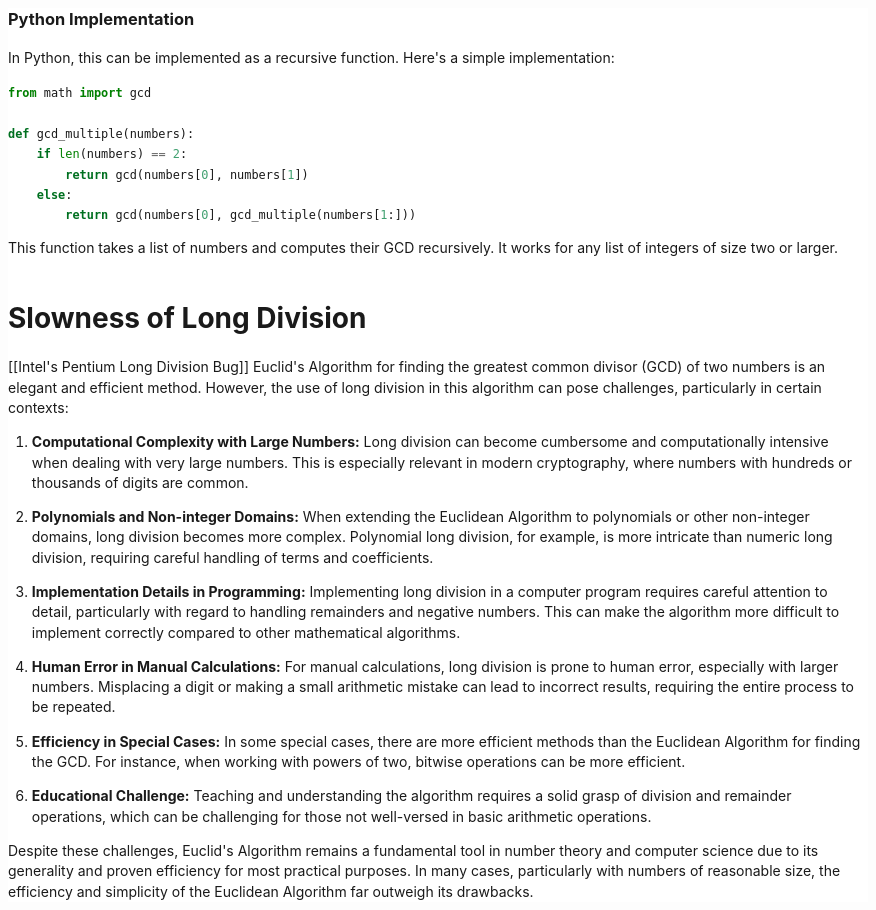 ### Python Implementation
In Python, this can be implemented as a recursive function. Here's a simple implementation:

```python
from math import gcd

def gcd_multiple(numbers):
    if len(numbers) == 2:
        return gcd(numbers[0], numbers[1])
    else:
        return gcd(numbers[0], gcd_multiple(numbers[1:]))
```

This function takes a list of numbers and computes their GCD recursively. It works for any list of integers of size two or larger.

# Slowness of Long Division

[[Intel's Pentium Long Division Bug]]
Euclid's Algorithm for finding the greatest common divisor (GCD) of two numbers is an elegant and efficient method. However, the use of long division in this algorithm can pose challenges, particularly in certain contexts:

1. **Computational Complexity with Large Numbers:** Long division can become cumbersome and computationally intensive when dealing with very large numbers. This is especially relevant in modern cryptography, where numbers with hundreds or thousands of digits are common.

2. **Polynomials and Non-integer Domains:** When extending the Euclidean Algorithm to polynomials or other non-integer domains, long division becomes more complex. Polynomial long division, for example, is more intricate than numeric long division, requiring careful handling of terms and coefficients.

3. **Implementation Details in Programming:** Implementing long division in a computer program requires careful attention to detail, particularly with regard to handling remainders and negative numbers. This can make the algorithm more difficult to implement correctly compared to other mathematical algorithms.

4. **Human Error in Manual Calculations:** For manual calculations, long division is prone to human error, especially with larger numbers. Misplacing a digit or making a small arithmetic mistake can lead to incorrect results, requiring the entire process to be repeated.

5. **Efficiency in Special Cases:** In some special cases, there are more efficient methods than the Euclidean Algorithm for finding the GCD. For instance, when working with powers of two, bitwise operations can be more efficient.

6. **Educational Challenge:** Teaching and understanding the algorithm requires a solid grasp of division and remainder operations, which can be challenging for those not well-versed in basic arithmetic operations.

Despite these challenges, Euclid's Algorithm remains a fundamental tool in number theory and computer science due to its generality and proven efficiency for most practical purposes. In many cases, particularly with numbers of reasonable size, the efficiency and simplicity of the Euclidean Algorithm far outweigh its drawbacks.

